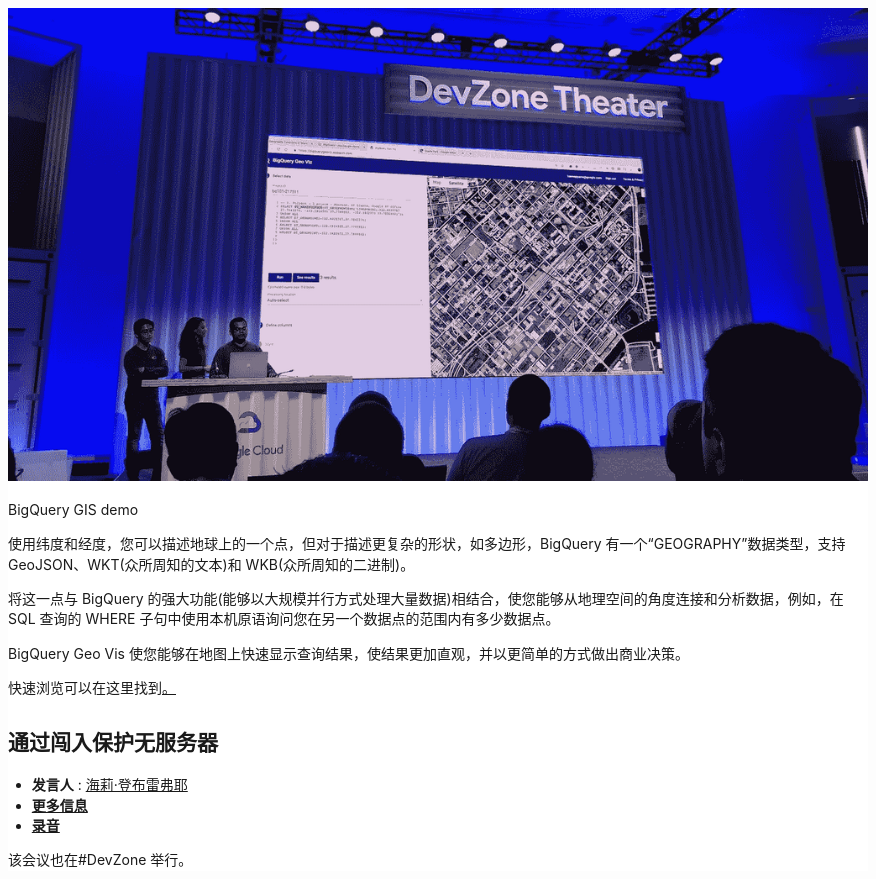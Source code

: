 ![](img/8b0e06fce2e3a46ada7beb2b9d674c5f.png)

BigQuery GIS demo

使用纬度和经度，您可以描述地球上的一个点，但对于描述更复杂的形状，如多边形，BigQuery 有一个“GEOGRAPHY”数据类型，支持 GeoJSON、WKT(众所周知的文本)和 WKB(众所周知的二进制)。

将这一点与 BigQuery 的强大功能(能够以大规模并行方式处理大量数据)相结合，使您能够从地理空间的角度连接和分析数据，例如，在 SQL 查询的 WHERE 子句中使用本机原语询问您在另一个数据点的范围内有多少数据点。

BigQuery Geo Vis 使您能够在地图上快速显示查询结果，使结果更加直观，并以更简单的方式做出商业决策。

快速浏览可以在这里找到[。](https://www.youtube.com/watch?v=BUEmvT3p_zE)

## **通过闯入保护无服务器**

*   **发言人** : [海莉·登布雷弗耶](https://twitter.com/hayleydenb)
*   [**更多信息**](https://cloud.withgoogle.com/next/sf/sessions?session=DZ307)
*   [**录音**](https://www.youtube.com/watch?v=RCpHUUp-tpM)

该会议也在#DevZone 举行。
